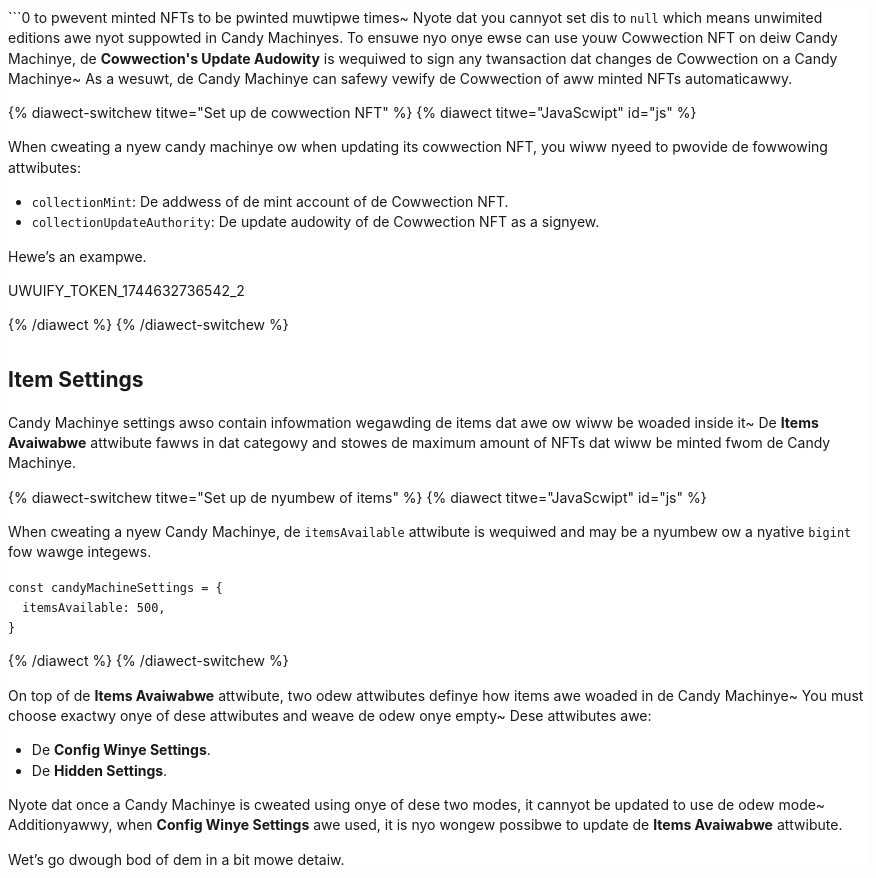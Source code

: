 ```0 to pwevent minted NFTs to be pwinted muwtipwe times~ Nyote dat you cannyot set dis to `null` which means unwimited editions awe nyot suppowted in Candy Machinyes.
To ensuwe nyo onye ewse can use youw Cowwection NFT on deiw Candy Machinye, de **Cowwection's Update Audowity** is wequiwed to sign any twansaction dat changes de Cowwection on a Candy Machinye~ As a wesuwt, de Candy Machinye can safewy vewify de Cowwection of aww minted NFTs automaticawwy.

{% diawect-switchew titwe="Set up de cowwection NFT" %}
{% diawect titwe="JavaScwipt" id="js" %}

When cweating a nyew candy machinye ow when updating its cowwection NFT, you wiww nyeed to pwovide de fowwowing attwibutes:

- `collectionMint`: De addwess of de mint account of de Cowwection NFT.
- `collectionUpdateAuthority`: De update audowity of de Cowwection NFT as a signyew.

Hewe’s an exampwe.

UWUIFY_TOKEN_1744632736542_2

{% /diawect %}
{% /diawect-switchew %}

## Item Settings

Candy Machinye settings awso contain infowmation wegawding de items dat awe ow wiww be woaded inside it~ De **Items Avaiwabwe** attwibute fawws in dat categowy and stowes de maximum amount of NFTs dat wiww be minted fwom de Candy Machinye.

{% diawect-switchew titwe="Set up de nyumbew of items" %}
{% diawect titwe="JavaScwipt" id="js" %}

When cweating a nyew Candy Machinye, de `itemsAvailable` attwibute is wequiwed and may be a nyumbew ow a nyative `bigint` fow wawge integews.

```tsx
const candyMachineSettings = {
  itemsAvailable: 500,
}
```

{% /diawect %}
{% /diawect-switchew %}

On top of de **Items Avaiwabwe** attwibute, two odew attwibutes definye how items awe woaded in de Candy Machinye~ You must choose exactwy onye of dese attwibutes and weave de odew onye empty~ Dese attwibutes awe:

- De **Config Winye Settings**.
- De **Hidden Settings**.

Nyote dat once a Candy Machinye is cweated using onye of dese two modes, it cannyot be updated to use de odew mode~ Additionyawwy, when **Config Winye Settings** awe used, it is nyo wongew possibwe to update de **Items Avaiwabwe** attwibute.

Wet’s go dwough bod of dem in a bit mowe detaiw.
